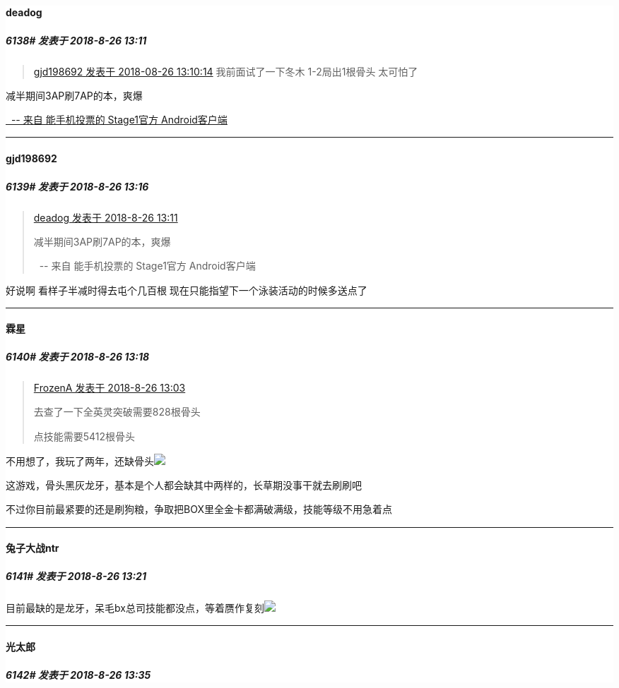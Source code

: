 ####  deadog  
##### 6138#       发表于 2018-8-26 13:11


<blockquote><a href="httphttps://bbs.saraba1st.com/2b/forum.php?mod=redirect&amp;goto=findpost&amp;pid=40766437&amp;ptid=1712412" target="_blank">gjd198692 发表于 2018-08-26 13:10:14</a>
我前面试了一下冬木 1-2局出1根骨头 太可怕了</blockquote>减半期间3AP刷7AP的本，爽爆

[  -- 来自 能手机投票的 Stage1官方 Android客户端](https://www.coolapk.com/apk/140634)


*****

####  gjd198692  
##### 6139#       发表于 2018-8-26 13:16


<blockquote><a href="httphttps://bbs.saraba1st.com/2b/forum.php?mod=redirect&amp;goto=findpost&amp;pid=40766450&amp;ptid=1712412" target="_blank">deadog 发表于 2018-8-26 13:11</a>

减半期间3AP刷7AP的本，爽爆


  -- 来自 能手机投票的 Stage1官方 Android客户端</blockquote>
好说啊 看样子半减时得去屯个几百根 现在只能指望下一个泳装活动的时候多送点了 


*****

####  霖星  
##### 6140#       发表于 2018-8-26 13:18


<blockquote><a href="httphttps://bbs.saraba1st.com/2b/forum.php?mod=redirect&amp;goto=findpost&amp;pid=40766377&amp;ptid=1712412" target="_blank">FrozenA 发表于 2018-8-26 13:03</a>

去查了一下全英灵突破需要828根骨头


点技能需要5412根骨头</blockquote>
不用想了，我玩了两年，还缺骨头<img src="https://static.saraba1st.com/image/smiley/face2017/068.png" referrerpolicy="no-referrer">

这游戏，骨头黑灰龙牙，基本是个人都会缺其中两样的，长草期没事干就去刷刷吧

不过你目前最紧要的还是刷狗粮，争取把BOX里全金卡都满破满级，技能等级不用急着点


*****

####  兔子大战ntr  
##### 6141#       发表于 2018-8-26 13:21


目前最缺的是龙牙，呆毛bx总司技能都没点，等着赝作复刻<img src="https://static.saraba1st.com/image/smiley/face2017/034.png" referrerpolicy="no-referrer">


*****

####  光太郎  
##### 6142#       发表于 2018-8-26 13:35
